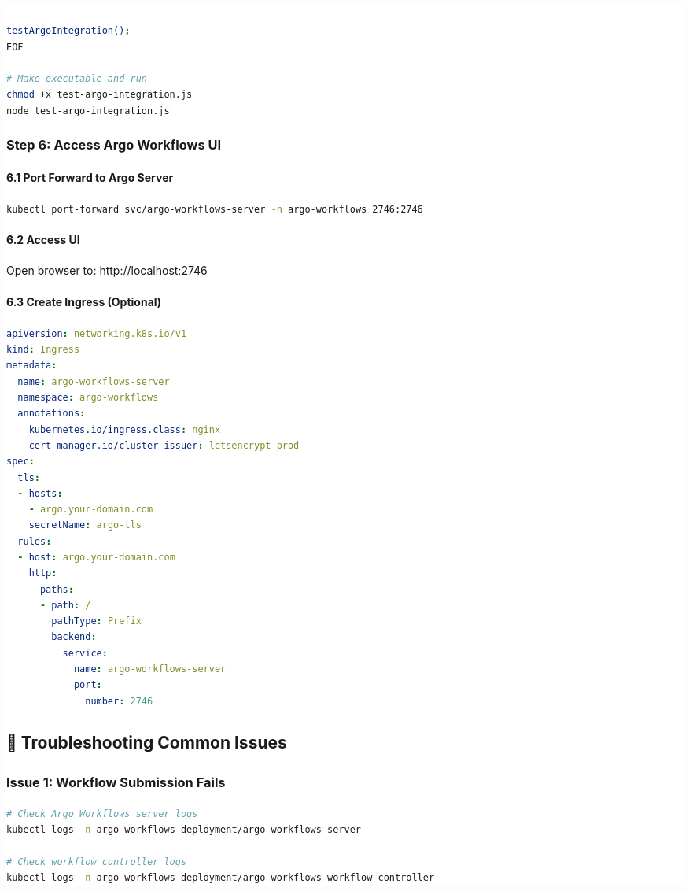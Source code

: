 ```bash

testArgoIntegration();
EOF

# Make executable and run
chmod +x test-argo-integration.js
node test-argo-integration.js
```

### Step 6: Access Argo Workflows UI

#### 6.1 Port Forward to Argo Server
```bash
kubectl port-forward svc/argo-workflows-server -n argo-workflows 2746:2746
```

#### 6.2 Access UI
Open browser to: http://localhost:2746

#### 6.3 Create Ingress (Optional)
```yaml
apiVersion: networking.k8s.io/v1
kind: Ingress
metadata:
  name: argo-workflows-server
  namespace: argo-workflows
  annotations:
    kubernetes.io/ingress.class: nginx
    cert-manager.io/cluster-issuer: letsencrypt-prod
spec:
  tls:
  - hosts:
    - argo.your-domain.com
    secretName: argo-tls
  rules:
  - host: argo.your-domain.com
    http:
      paths:
      - path: /
        pathType: Prefix
        backend:
          service:
            name: argo-workflows-server
            port:
              number: 2746
```

## 🔧 Troubleshooting Common Issues

### Issue 1: Workflow Submission Fails
```bash
# Check Argo Workflows server logs
kubectl logs -n argo-workflows deployment/argo-workflows-server

# Check workflow controller logs  
kubectl logs -n argo-workflows deployment/argo-workflows-workflow-controller
```
